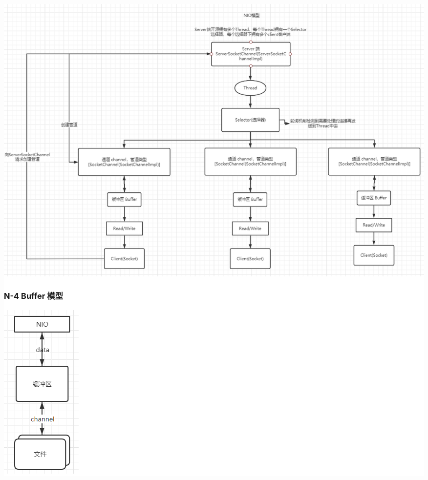 ![image-20210619165225797](Netty.assets/image-20210619165225797.png)

### N-4 Buffer 模型

![image-20210617091816932](Netty.assets/image-20210617091816932.png)
